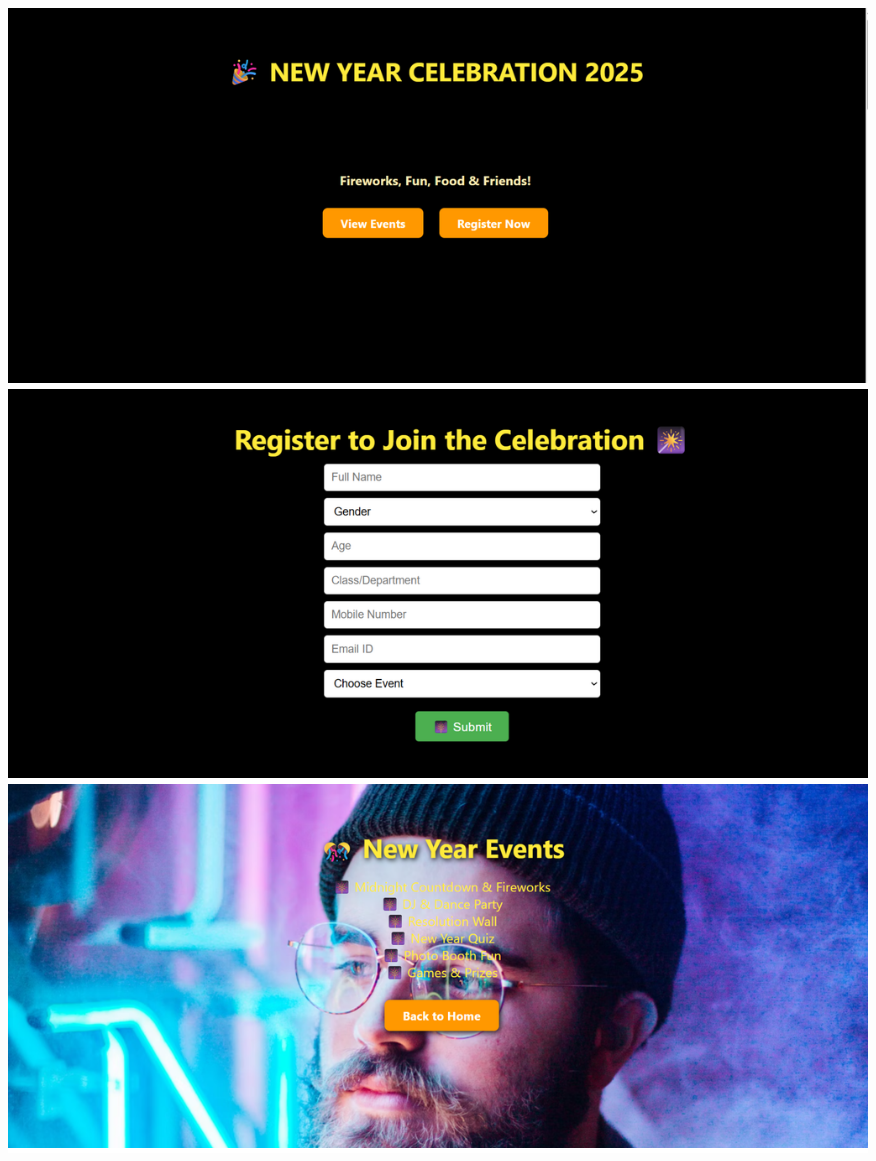 ![alt text](<Screenshot 2025-05-25 134204.png>)
![alt text](<Screenshot 2025-05-25 134235.png>)
![alt text](<Screenshot 2025-05-25 134305.png>)